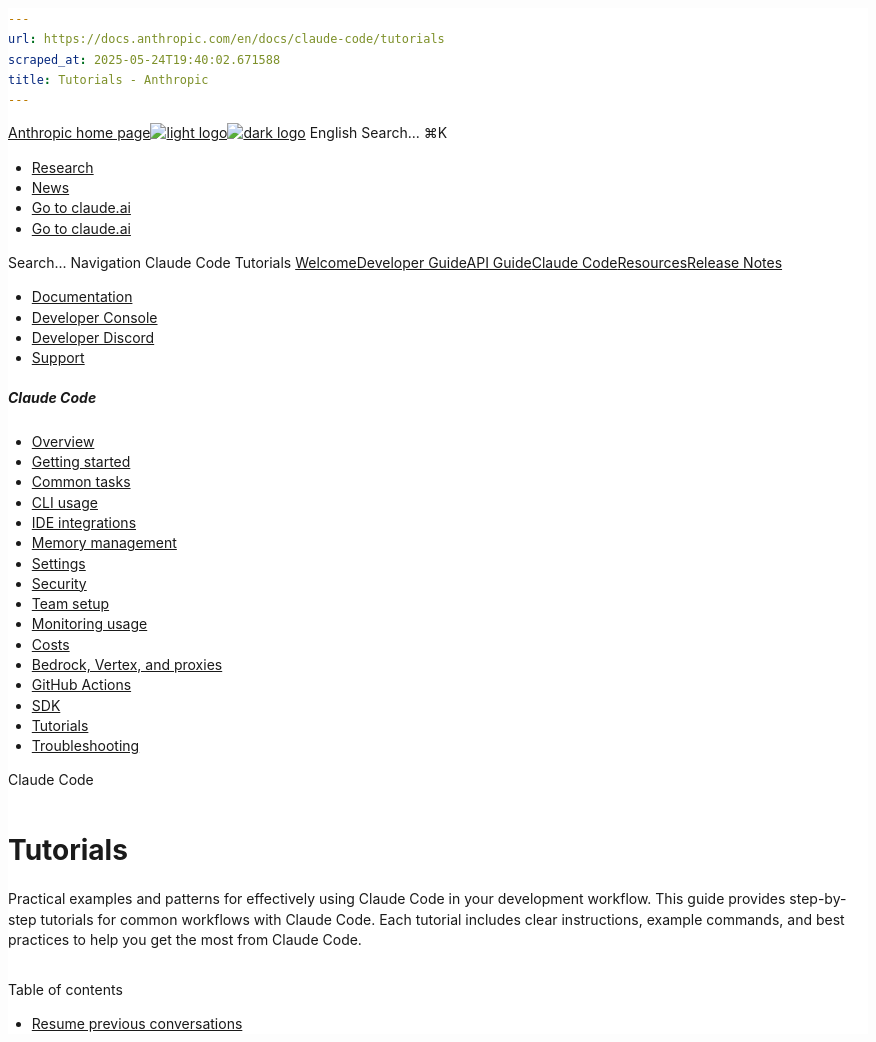 ```yaml
---
url: https://docs.anthropic.com/en/docs/claude-code/tutorials
scraped_at: 2025-05-24T19:40:02.671588
title: Tutorials - Anthropic
---
```


[Anthropic home page![light logo](https://mintlify.s3.us-west-1.amazonaws.com/anthropic/logo/light.svg)![dark logo](https://mintlify.s3.us-west-1.amazonaws.com/anthropic/logo/dark.svg)](https://docs.anthropic.com/)
English
Search...
⌘K
  * [Research](https://www.anthropic.com/research)
  * [News](https://www.anthropic.com/news)
  * [Go to claude.ai](https://claude.ai/)
  * [Go to claude.ai](https://claude.ai/)


Search...
Navigation
Claude Code
Tutorials
[Welcome](https://docs.anthropic.com/en/home)[Developer Guide](https://docs.anthropic.com/en/docs/welcome)[API Guide](https://docs.anthropic.com/en/api/overview)[Claude Code](https://docs.anthropic.com/en/docs/claude-code/overview)[Resources](https://docs.anthropic.com/en/resources/overview)[Release Notes](https://docs.anthropic.com/en/release-notes/overview)
* [Documentation](https://docs.anthropic.com/en/home)
* [Developer Console](https://console.anthropic.com/)
* [Developer Discord](https://www.anthropic.com/discord)
* [Support](https://support.anthropic.com/)
##### Claude Code
  * [Overview](https://docs.anthropic.com/en/docs/claude-code/overview)
  * [Getting started](https://docs.anthropic.com/en/docs/claude-code/getting-started)
  * [Common tasks](https://docs.anthropic.com/en/docs/claude-code/common-tasks)
  * [CLI usage](https://docs.anthropic.com/en/docs/claude-code/cli-usage)
  * [IDE integrations](https://docs.anthropic.com/en/docs/claude-code/ide-integrations)
  * [Memory management](https://docs.anthropic.com/en/docs/claude-code/memory)
  * [Settings](https://docs.anthropic.com/en/docs/claude-code/settings)
  * [Security](https://docs.anthropic.com/en/docs/claude-code/security)
  * [Team setup](https://docs.anthropic.com/en/docs/claude-code/team)
  * [Monitoring usage](https://docs.anthropic.com/en/docs/claude-code/monitoring-usage)
  * [Costs](https://docs.anthropic.com/en/docs/claude-code/costs)
  * [Bedrock, Vertex, and proxies](https://docs.anthropic.com/en/docs/claude-code/bedrock-vertex-proxies)
  * [GitHub Actions](https://docs.anthropic.com/en/docs/claude-code/github-actions)
  * [SDK](https://docs.anthropic.com/en/docs/claude-code/sdk)
  * [Tutorials](https://docs.anthropic.com/en/docs/claude-code/tutorials)
  * [Troubleshooting](https://docs.anthropic.com/en/docs/claude-code/troubleshooting)


Claude Code
# Tutorials
Practical examples and patterns for effectively using Claude Code in your development workflow.
This guide provides step-by-step tutorials for common workflows with Claude Code. Each tutorial includes clear instructions, example commands, and best practices to help you get the most from Claude Code.
## 
[​](https://docs.anthropic.com/en/docs/claude-code/tutorials#table-of-contents)
Table of contents
  * [Resume previous conversations](https://docs.anthropic.com/en/docs/claude-code/tutorials#resume-previous-conversations)